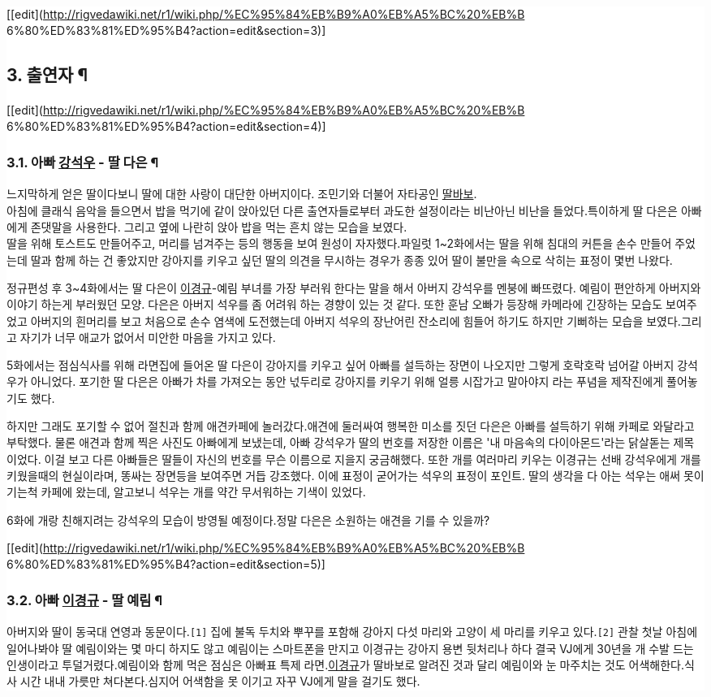 
[[edit](http://rigvedawiki.net/r1/wiki.php/%EC%95%84%EB%B9%A0%EB%A5%BC%20%EB%B
6%80%ED%83%81%ED%95%B4?action=edit&section=3)]

## 3. 출연자 ¶

[[edit](http://rigvedawiki.net/r1/wiki.php/%EC%95%84%EB%B9%A0%EB%A5%BC%20%EB%B
6%80%ED%83%81%ED%95%B4?action=edit&section=4)]

### 3.1. 아빠 [강석우](%EA%B0%95%EC%84%9D%EC%9A%B0.md) \- 딸 다은 ¶

  

느지막하게 얻은 딸이다보니 딸에 대한 사랑이 대단한 아버지이다. 조민기와 더불어 자타공인
[딸바보](%EB%94%B8%EB%B0%94%EB%B3%B4.md).  
아침에 클래식 음악을 들으면서 밥을 먹기에 같이 앉아있던 다른 출연자들로부터 과도한 설정이라는 비난아닌 비난을 들었다.특이하게 딸 다은은
아빠에게 존댓말을 사용한다. 그리고 옆에 나란히 앉아 밥을 먹는 흔치 않는 모습을 보였다.  
딸을 위해 토스트도 만들어주고, 머리를 넘겨주는 등의 행동을 보여 원성이 자자했다.파일럿 1~2화에서는 딸을 위해 침대의 커튼을 손수 만들어
주었는데 딸과 함께 하는 건 좋았지만 강아지를 키우고 싶던 딸의 의견을 무시하는 경우가 종종 있어 딸이 불만을 속으로 삭히는 표정이 몇번
나왔다.

  

정규편성 후 3~4화에서는 딸 다은이 [이경규](%EC%9D%B4%EA%B2%BD%EA%B7%9C.md)-예림 부녀를 가장 부러워
한다는 말을 해서 아버지 강석우를 멘붕에 빠뜨렸다. 예림이 편안하게 아버지와 이야기 하는게 부러웠던 모양. 다은은 아버지 석우를 좀 어려워
하는 경향이 있는 것 같다. 또한 훈남 오빠가 등장해 카메라에 긴장하는 모습도 보여주었고 아버지의 흰머리를 보고 처음으로 손수 염색에
도전했는데 아버지 석우의 장난어린 잔소리에 힘들어 하기도 하지만 기뻐하는 모습을 보였다.그리고 자기가 너무 애교가 없어서 미안한 마음을
가지고 있다.

  

5화에서는 점심식사를 위해 라면집에 들어온 딸 다은이 강아지를 키우고 싶어 아빠를 설득하는 장면이 나오지만 그렇게 호락호락 넘어갈 아버지
강석우가 아니었다. 포기한 딸 다은은 아빠가 차를 가져오는 동안 넋두리로 강아지를 키우기 위해 얼릉 시잡가고 말아야지 라는 푸념을 제작진에게
풀어놓기도 했다.

  

하지만 그래도 포기할 수 없어 절친과 함께 애견카페에 놀러갔다.애견에 둘러싸여 행복한 미소를 짓던 다은은 아빠를 설득하기 위해 카페로
와달라고 부탁했다. 물론 애견과 함께 찍은 사진도 아빠에게 보냈는데, 아빠 강석우가 딸의 번호를 저장한 이름은 '내 마음속의 다이아몬드'라는
닭살돋는 제목이었다. 이걸 보고 다른 아빠들은 딸들이 자신의 번호를 무슨 이름으로 지을지 궁금해했다. 또한 개를 여러마리 키우는 이경규는
선배 강석우에게 개를 키웠을때의 현실이라며, 똥싸는 장면등을 보여주면 거듭 강조했다. 이에 표정이 굳어가는 석우의 표정이 포인트. 딸의
생각을 다 아는 석우는 애써 못이기는척 카페에 왔는데, 알고보니 석우는 개를 약간 무서워하는 기색이 있었다.

  

6화에 개랑 친해지려는 강석우의 모습이 방영될 예정이다.정말 다은은 소원하는 애견을 기를 수 있을까?

  
  

[[edit](http://rigvedawiki.net/r1/wiki.php/%EC%95%84%EB%B9%A0%EB%A5%BC%20%EB%B
6%80%ED%83%81%ED%95%B4?action=edit&section=5)]

### 3.2. 아빠 [이경규](%EC%9D%B4%EA%B2%BD%EA%B7%9C.md) \- 딸 예림 ¶

아버지와 딸이 동국대 연영과 동문이다.`[1]` 집에 불독 두치와 뿌꾸를 포함해 강아지 다섯 마리와 고양이 세 마리를 키우고 있다.`[2]`
관찰 첫날 아침에 일어나봐야 딸 예림이와는 몇 마디 하지도 않고 예림이는 스마트폰을 만지고 이경규는 강아지 용변 뒷처리나 하다 결국 VJ에게
30년을 개 수발 드는 인생이라고 투덜거렸다.예림이와 함께 먹은 점심은 아빠표 특제
라면.[이경규](%EC%9D%B4%EA%B2%BD%EA%B7%9C.md)가 딸바보로 알려진 것과 달리 예림이와 눈 마주치는 것도
어색해한다.식사 시간 내내 가릇만 쳐다본다.심지어 어색함을 못 이기고 자꾸 VJ에게 말을 걸기도 했다.
